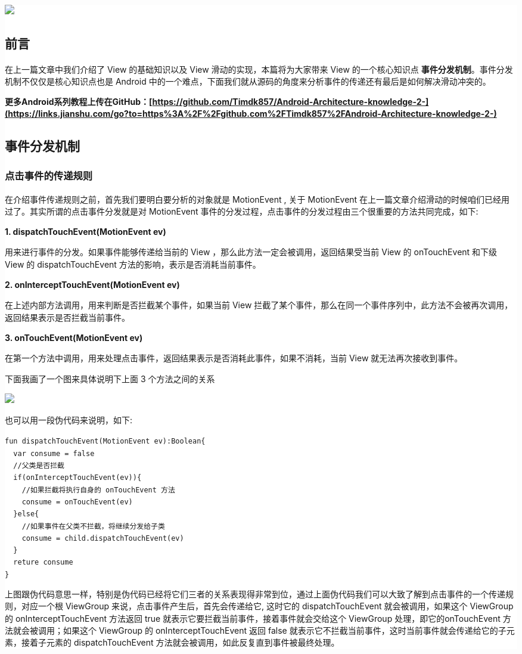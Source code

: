 ![](https://upload-images.jianshu.io/upload_images/22976303-003a8773f8d33e1c.jpg?imageMogr2/auto-orient/strip%7CimageView2/2/w/1240)

## 前言

在上一篇文章中我们介绍了 View 的基础知识以及 View 滑动的实现，本篇将为大家带来 View 的一个核心知识点 **事件分发机制**。事件分发机制不仅仅是核心知识点也是 Android 中的一个难点，下面我们就从源码的角度来分析事件的传递还有最后是如何解决滑动冲突的。

**更多Android系列教程上传在GitHub：[https://github.com/Timdk857/Android-Architecture-knowledge-2-](https://links.jianshu.com/go?to=https%3A%2F%2Fgithub.com%2FTimdk857%2FAndroid-Architecture-knowledge-2-)**


## 事件分发机制

### 点击事件的传递规则

在介绍事件传递规则之前，首先我们要明白要分析的对象就是 MotionEvent , 关于 MotionEvent 在上一篇文章介绍滑动的时候咱们已经用过了。其实所谓的点击事件分发就是对 MotionEvent 事件的分发过程，点击事件的分发过程由三个很重要的方法共同完成，如下:

**1\. dispatchTouchEvent(MotionEvent ev)**

用来进行事件的分发。如果事件能够传递给当前的 View ，那么此方法一定会被调用，返回结果受当前 View 的 onTouchEvent 和下级 View 的 dispatchTouchEvent 方法的影响，表示是否消耗当前事件。

**2\. onInterceptTouchEvent(MotionEvent ev)**

在上述内部方法调用，用来判断是否拦截某个事件，如果当前 View 拦截了某个事件，那么在同一个事件序列中，此方法不会被再次调用，返回结果表示是否拦截当前事件。

**3\. onTouchEvent(MotionEvent ev)**

在第一个方法中调用，用来处理点击事件，返回结果表示是否消耗此事件，如果不消耗，当前 View 就无法再次接收到事件。

下面我画了一个图来具体说明下上面 3 个方法之间的关系

![](https://upload-images.jianshu.io/upload_images/22976303-cf0bec69ec64b54c.png?imageMogr2/auto-orient/strip%7CimageView2/2/w/1240)


也可以用一段伪代码来说明，如下:

```
fun dispatchTouchEvent(MotionEvent ev):Boolean{
  var consume = false
  //父类是否拦截
  if(onInterceptTouchEvent(ev)){
    //如果拦截将执行自身的 onTouchEvent 方法
    consume = onTouchEvent(ev)
  }else{
    //如果事件在父类不拦截，将继续分发给子类
    consume = child.dispatchTouchEvent(ev)
  }
  reture consume
}
```

上图跟伪代码意思一样，特别是伪代码已经将它们三者的关系表现得非常到位，通过上面伪代码我们可以大致了解到点击事件的一个传递规则，对应一个根 ViewGroup 来说，点击事件产生后，首先会传递给它, 这时它的 dispatchTouchEvent 就会被调用，如果这个 ViewGroup 的 onInterceptTouchEvent 方法返回 true 就表示它要拦截当前事件，接着事件就会交给这个 ViewGroup 处理，即它的onTouchEvent 方法就会被调用；如果这个 ViewGroup 的 onInterceptTouchEvent 返回 false 就表示它不拦截当前事件，这时当前事件就会传递给它的子元素，接着子元素的 dispatchTouchEvent 方法就会被调用，如此反复直到事件被最终处理。
